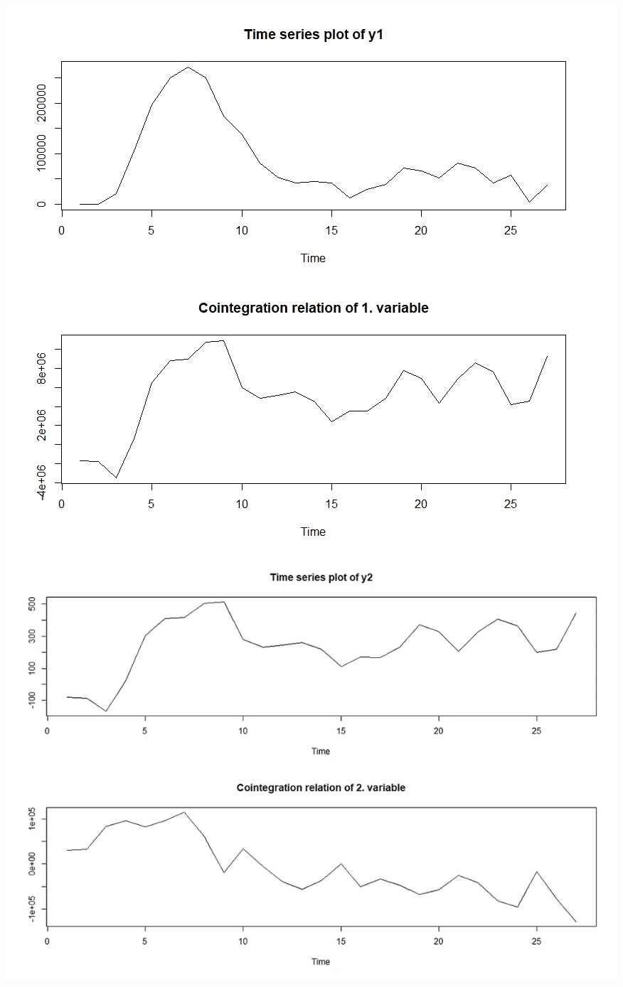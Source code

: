 ******![](img/862fd6f97f33cb8cb32a6a9088c83f23.png)************![](img/ede2fffb403248a7c95602a81bbee305.png)******